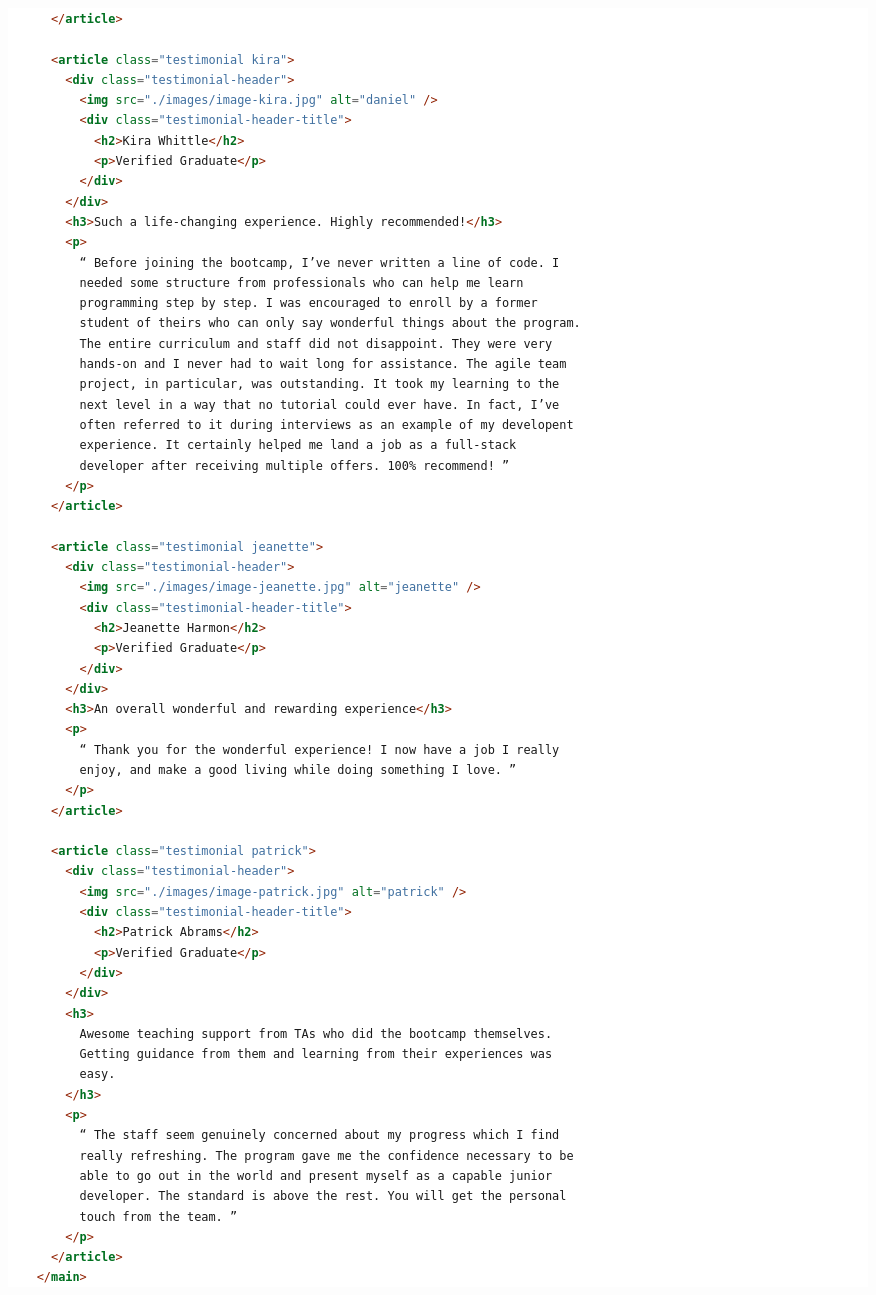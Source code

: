 ```html
      </article>

      <article class="testimonial kira">
        <div class="testimonial-header">
          <img src="./images/image-kira.jpg" alt="daniel" />
          <div class="testimonial-header-title">
            <h2>Kira Whittle</h2>
            <p>Verified Graduate</p>
          </div>
        </div>
        <h3>Such a life-changing experience. Highly recommended!</h3>
        <p>
          “ Before joining the bootcamp, I’ve never written a line of code. I
          needed some structure from professionals who can help me learn
          programming step by step. I was encouraged to enroll by a former
          student of theirs who can only say wonderful things about the program.
          The entire curriculum and staff did not disappoint. They were very
          hands-on and I never had to wait long for assistance. The agile team
          project, in particular, was outstanding. It took my learning to the
          next level in a way that no tutorial could ever have. In fact, I’ve
          often referred to it during interviews as an example of my developent
          experience. It certainly helped me land a job as a full-stack
          developer after receiving multiple offers. 100% recommend! ”
        </p>
      </article>

      <article class="testimonial jeanette">
        <div class="testimonial-header">
          <img src="./images/image-jeanette.jpg" alt="jeanette" />
          <div class="testimonial-header-title">
            <h2>Jeanette Harmon</h2>
            <p>Verified Graduate</p>
          </div>
        </div>
        <h3>An overall wonderful and rewarding experience</h3>
        <p>
          “ Thank you for the wonderful experience! I now have a job I really
          enjoy, and make a good living while doing something I love. ”
        </p>
      </article>

      <article class="testimonial patrick">
        <div class="testimonial-header">
          <img src="./images/image-patrick.jpg" alt="patrick" />
          <div class="testimonial-header-title">
            <h2>Patrick Abrams</h2>
            <p>Verified Graduate</p>
          </div>
        </div>
        <h3>
          Awesome teaching support from TAs who did the bootcamp themselves.
          Getting guidance from them and learning from their experiences was
          easy.
        </h3>
        <p>
          “ The staff seem genuinely concerned about my progress which I find
          really refreshing. The program gave me the confidence necessary to be
          able to go out in the world and present myself as a capable junior
          developer. The standard is above the rest. You will get the personal
          touch from the team. ”
        </p>
      </article>
    </main>
```